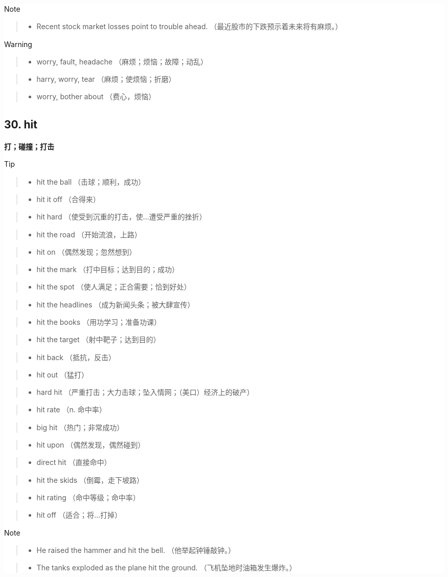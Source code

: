 > [!NOTE]

> - Recent stock market losses point to trouble ahead. （最近股市的下跌预示着未来将有麻烦。）

> [!WARNING]

> - worry, fault, headache （麻烦；烦恼；故障；动乱）

> - harry, worry, tear （麻烦；使烦恼；折磨）

> - worry, bother about （费心，烦恼）

## 30. hit

**打；碰撞；打击**

> [!TIP]

> - hit the ball （击球；顺利，成功）

> - hit it off （合得来）

> - hit hard （使受到沉重的打击，使…遭受严重的挫折）

> - hit the road （开始流浪，上路）

> - hit on （偶然发现；忽然想到）

> - hit the mark （打中目标；达到目的；成功）

> - hit the spot （使人满足；正合需要；恰到好处）

> - hit the headlines （成为新闻头条；被大肆宣传）

> - hit the books （用功学习；准备功课）

> - hit the target （射中靶子；达到目的）

> - hit back （抵抗，反击）

> - hit out （猛打）

> - hard hit （严重打击；大力击球；坠入情网；（美口）经济上的破产）

> - hit rate （n. 命中率）

> - big hit （热门；非常成功）

> - hit upon （偶然发现，偶然碰到）

> - direct hit （直接命中）

> - hit the skids （倒霉，走下坡路）

> - hit rating （命中等级；命中率）

> - hit off （适合；将…打掉）

> [!NOTE]

> - He raised the hammer and hit the bell. （他举起钟锤敲钟。）

> - The tanks exploded as the plane hit the ground. （飞机坠地时油箱发生爆炸。）
